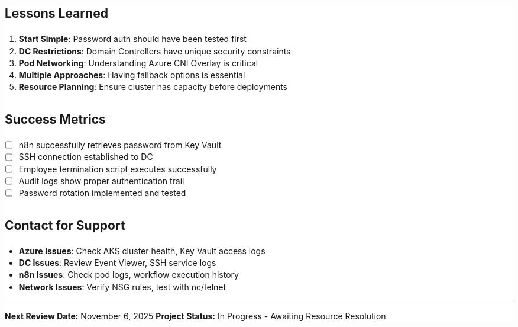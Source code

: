 ## Lessons Learned

1. **Start Simple**: Password auth should have been tested first
2. **DC Restrictions**: Domain Controllers have unique security constraints
3. **Pod Networking**: Understanding Azure CNI Overlay is critical
4. **Multiple Approaches**: Having fallback options is essential
5. **Resource Planning**: Ensure cluster has capacity before deployments

## Success Metrics

- [ ] n8n successfully retrieves password from Key Vault
- [ ] SSH connection established to DC
- [ ] Employee termination script executes successfully
- [ ] Audit logs show proper authentication trail
- [ ] Password rotation implemented and tested

## Contact for Support

- **Azure Issues**: Check AKS cluster health, Key Vault access logs
- **DC Issues**: Review Event Viewer, SSH service logs
- **n8n Issues**: Check pod logs, workflow execution history
- **Network Issues**: Verify NSG rules, test with nc/telnet

---

**Next Review Date:** November 6, 2025
**Project Status:** In Progress - Awaiting Resource Resolution